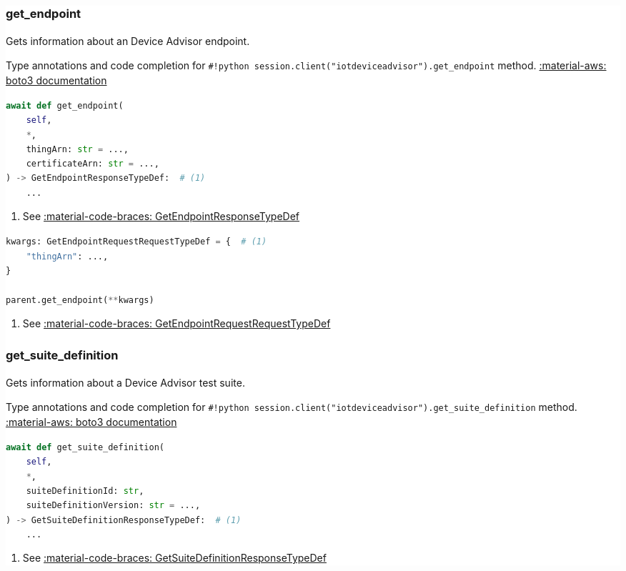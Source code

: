 
### get\_endpoint

Gets information about an Device Advisor endpoint.

Type annotations and code completion for `#!python session.client("iotdeviceadvisor").get_endpoint` method.
[:material-aws: boto3 documentation](https://boto3.amazonaws.com/v1/documentation/api/latest/reference/services/iotdeviceadvisor.html#IoTDeviceAdvisor.Client.get_endpoint)

```python title="Method definition"
await def get_endpoint(
    self,
    *,
    thingArn: str = ...,
    certificateArn: str = ...,
) -> GetEndpointResponseTypeDef:  # (1)
    ...
```

1. See [:material-code-braces: GetEndpointResponseTypeDef](./type_defs.md#getendpointresponsetypedef) 


```python title="Usage example with kwargs"
kwargs: GetEndpointRequestRequestTypeDef = {  # (1)
    "thingArn": ...,
}

parent.get_endpoint(**kwargs)
```

1. See [:material-code-braces: GetEndpointRequestRequestTypeDef](./type_defs.md#getendpointrequestrequesttypedef) 

### get\_suite\_definition

Gets information about a Device Advisor test suite.

Type annotations and code completion for `#!python session.client("iotdeviceadvisor").get_suite_definition` method.
[:material-aws: boto3 documentation](https://boto3.amazonaws.com/v1/documentation/api/latest/reference/services/iotdeviceadvisor.html#IoTDeviceAdvisor.Client.get_suite_definition)

```python title="Method definition"
await def get_suite_definition(
    self,
    *,
    suiteDefinitionId: str,
    suiteDefinitionVersion: str = ...,
) -> GetSuiteDefinitionResponseTypeDef:  # (1)
    ...
```

1. See [:material-code-braces: GetSuiteDefinitionResponseTypeDef](./type_defs.md#getsuitedefinitionresponsetypedef) 
